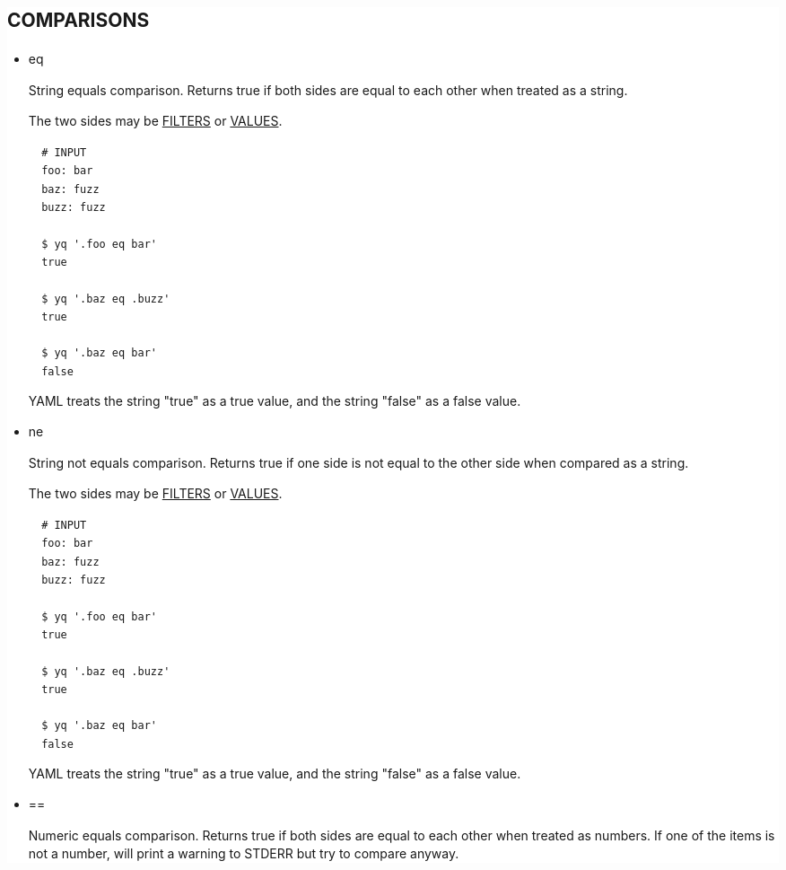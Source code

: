 ## COMPARISONS

- eq

    String equals comparison. Returns true if both sides are equal to each other
    when treated as a string.

    The two sides may be [FILTERS](https://metacpan.org/pod/FILTERS) or [VALUES](https://metacpan.org/pod/VALUES).

        # INPUT
        foo: bar
        baz: fuzz
        buzz: fuzz

        $ yq '.foo eq bar'
        true

        $ yq '.baz eq .buzz'
        true

        $ yq '.baz eq bar'
        false

    YAML treats the string "true" as a true value, and the string "false" as a
    false value.

- ne

    String not equals comparison. Returns true if one side is not equal to the
    other side when compared as a string.

    The two sides may be [FILTERS](https://metacpan.org/pod/FILTERS) or [VALUES](https://metacpan.org/pod/VALUES).

        # INPUT
        foo: bar
        baz: fuzz
        buzz: fuzz

        $ yq '.foo eq bar'
        true

        $ yq '.baz eq .buzz'
        true

        $ yq '.baz eq bar'
        false

    YAML treats the string "true" as a true value, and the string "false" as a
    false value.

- ==

    Numeric equals comparison. Returns true if both sides are equal to each other
    when treated as numbers. If one of the items is not a number, will print a
    warning to STDERR but try to compare anyway.

